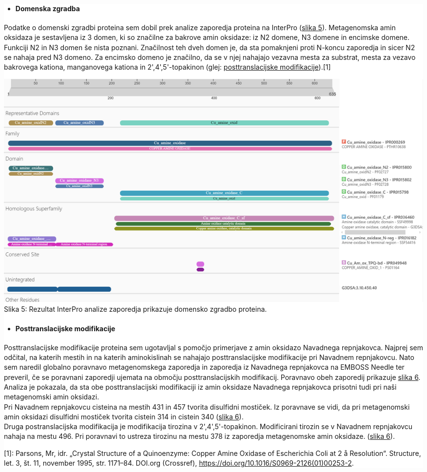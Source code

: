 * #### Domenska zgradba
Podatke o domenski zgradbi proteina sem dobil prek analize zaporedja proteina na InterPro ([slika 5](s18-domenska_zgradba.png)). 
Metagenomska amin oksidaza je sestavljena iz 3 domen, ki so značilne za bakrove amin oksidaze: iz N2 domene, N3 domene in encimske domene. Funkciji N2 in N3 domen še nista poznani. Značilnost teh dveh domen je, da sta pomaknjeni proti N-koncu zaporedja in sicer N2 se nahaja pred N3 domeno. 
Za encimsko domeno je značilno, da se v njej nahajajo vezavna mesta za substrat, mesta za vezavo bakrovega kationa, manganovega kationa in 2',4',5'-topakinon (glej: [posttranslacijske modifikacije](#posttranslacijske-modifikacije)).[1]

![slika 5](s18-domenska_zgradba.png) Slika 5: Rezultat InterPro analize zaporedja prikazuje domensko zgradbo proteina.

* #### Posttranslacijske modifikacije
Posttranslacijske modifikacije proteina sem ugotavljal s pomočjo primerjave z amin oksidazo Navadnega repnjakovca. Najprej sem odčital, na katerih mestih in na katerih aminokislinah se nahajajo posttranslacijske modifikacije pri Navadnem repnjakovcu. Nato sem naredil globalno poravnavo metagenomskega zaporedja in zaporedja iz Navadnega repnjakovca na EMBOSS Needle ter preveril, če se poravnani zaporedji ujemata na območju posttranslacijskih modifikacij. Poravnavo obeh zaporedij prikazuje [slika 6](s18-needle-poravanava.png).  
Analiza je pokazala, da sta obe posttranslacijski modifikaciji iz amin oksidaze Navadnega repnjakovca prisotni tudi pri naši metagenomski amin oksidazi.  
Pri Navadnem repnjakovcu cisteina na mestih 431 in 457 tvorita disulfidni mostiček. Iz poravnave se vidi, da pri metagenomski amin oksidazi disulfidni mostiček tvorita cistein 314 in cistein 340 ([slika 6](s18-needle-poravanava.png)).   
Druga postranslacijska modifikacija je modifikacija tirozina v 2',4',5'-topakinon. Modificirani tirozin se v Navadnem repnjakovcu nahaja na mestu 496. Pri poravnavi to ustreza tirozinu na mestu 378 iz zaporedja metagenomske amin oksidaze. ([slika 6](s18-needle-poravanava.png)).


[1]: Parsons, Mr, idr. „Crystal Structure of a Quinoenzyme: Copper Amine Oxidase of Escherichia Coli at 2 å Resolution“. Structure, let. 3, št. 11, november 1995, str. 1171–84. DOI.org (Crossref), https://doi.org/10.1016/S0969-2126(01)00253-2.